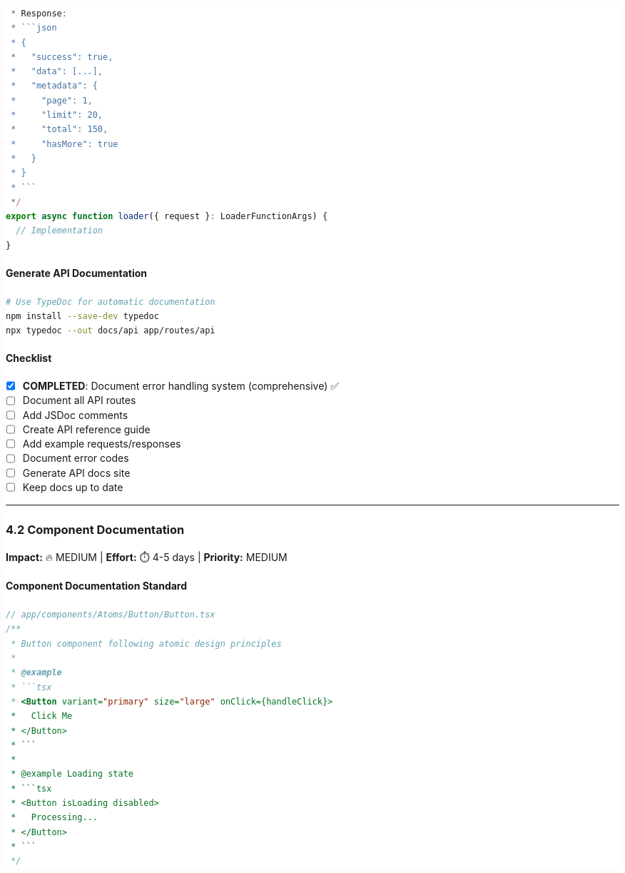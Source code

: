````typescript
 * Response:
 * ```json
 * {
 *   "success": true,
 *   "data": [...],
 *   "metadata": {
 *     "page": 1,
 *     "limit": 20,
 *     "total": 150,
 *     "hasMore": true
 *   }
 * }
 * ```
 */
export async function loader({ request }: LoaderFunctionArgs) {
  // Implementation
}
````

#### Generate API Documentation

```bash
# Use TypeDoc for automatic documentation
npm install --save-dev typedoc
npx typedoc --out docs/api app/routes/api
```

#### Checklist

- [x] **COMPLETED**: Document error handling system (comprehensive) ✅
- [ ] Document all API routes
- [ ] Add JSDoc comments
- [ ] Create API reference guide
- [ ] Add example requests/responses
- [ ] Document error codes
- [ ] Generate API docs site
- [ ] Keep docs up to date

---

### 4.2 Component Documentation

**Impact:** 🔥 MEDIUM | **Effort:** ⏱️ 4-5 days | **Priority:** MEDIUM

#### Component Documentation Standard

````typescript
// app/components/Atoms/Button/Button.tsx
/**
 * Button component following atomic design principles
 *
 * @example
 * ```tsx
 * <Button variant="primary" size="large" onClick={handleClick}>
 *   Click Me
 * </Button>
 * ```
 *
 * @example Loading state
 * ```tsx
 * <Button isLoading disabled>
 *   Processing...
 * </Button>
 * ```
 */
````